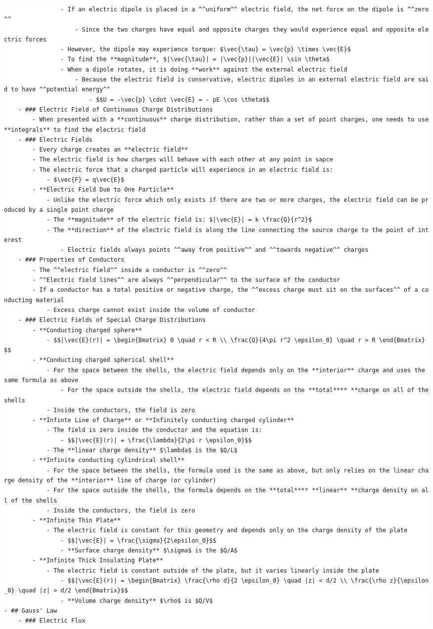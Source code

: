 					- If an electric dipole is placed in a ^^uniform^^ electric field, the net force on the dipole is ^^zero^^
						- Since the two charges have equal and opposite charges they would experience equal and opposite electric forces
					- However, the dipole may experience torque: $\vec{\tau} = \vec{p} \times \vec{E}$
					- To find the **magnitude**, $|\vec{\tau}| = |\vec{p}||\vec{E}| \sin \theta$
					- When a dipole rotates, it is doing **work** against the external electric field
						- Because the electric field is conservative, electric dipoles in an external electric field are said to have ^^potential energy^^
							- $$U = -\vec{p} \cdot \vec{E} = - pE \cos \theta$$
		- ### Electric Field of Continuous Charge Distributions
			- When presented with a **continuous** charge distribution, rather than a set of point charges, one needs to use **integrals** to find the electric field
		- ### Electric Fields
			- Every charge creates an **electric field**
			- The electric field is how charges will behave with each other at any point in sapce
			- The electric force that a charged particle will experience in an electric field is:
				- $\vec{F} = q\vec{E}$
			- **Electric Field Due to One Particle**
				- Unlike the electric force which only exists if there are two or more charges, the electric field can be produced by a single point charge
				- The **magnitude** of the electric field is: $|\vec{E}| = k \frac{Q}{r^2}$
				- The **direction** of the electric field is along the line connecting the source charge to the point of interest
					- Electric fields always points ^^away from positive^^ and ^^towards negative^^ charges
		- ### Properties of Conductors
			- The ^^electric field^^ inside a conductor is ^^zero^^
			- ^^Electric field lines^^ are always ^^perpendicular^^ to the surface of the conductor
			- If a conductor has a total positive or negative charge, the ^^excess charge must sit on the surfaces^^ of a conducting material
				- Excess charge cannot exist inside the volume of conductor
		- ### Electric Fields of Special Charge Distributions
			- **Conducting charged sphere**
				- $$|\vec{E}(r)| = \begin{Bmatrix} 0 \quad r < R \\ \frac{Q}{4\pi r^2 \epsilon_0} \quad r > R \end{Bmatrix}$$
			- **Conducting charged spherical shell**
				- For the space between the shells, the electric field depends only on the **interior** charge and uses the same formula as above
					- For the space outside the shells, the electric field depends on the **total**** **charge on all of the shells
				- Inside the conductors, the field is zero
			- **Infinte Line of Charge** or **Infinitely conducting charged cylinder**
				- The field is zero inside the conductor and the equation is:
					- $$|\vec{E}(r)| = \frac{\lambda}{2\pi r \epsilon_0}$$
				- The **linear charge density** $\lambda$ is the $Q/L$
			- **Infinite conducting cylindrical shell**
				- For the space between the shells, the formula used is the same as above, but only relies on the linear charge density of the **interior** line of charge (or cylinder)
				- For the space outside the shells, the formula depends on the **total**** **linear** **charge density on all of the shells
				- Inside the conductors, the field is zero
			- **Infinite Thin Plate**
				- The electric field is constant for this geometry and depends only on the charge density of the plate
					- $$|\vec{E}| = \frac{\sigma}{2\epsilon_0}$$
					- **Surface charge density** $\sigma$ is the $Q/A$
			- **Infinite Thick Insulating Plate**
				- The electric field is constant outside of the plate, but it varies linearly inside the plate
					- $$|\vec{E}(r)| = \begin{Bmatrix} \frac{\rho d}{2 \epsilon_0} \quad |z| < d/2 \\ \frac{\rho z}{\epsilon_0} \quad |z| > d/2 \end{Bmatrix}$$
					- **Volume charge density** $\rho$ is $Q/V$
	- ## Gauss' Law
		- ### Electric Flux